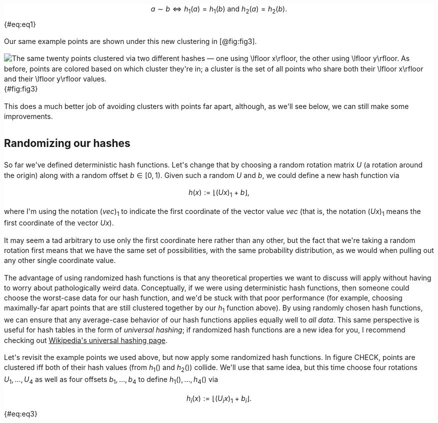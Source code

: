 $$ a \sim b \iff h_1(a) = h_1(b) \text{ and } h_2(a) = h_2(b). $$ {#eq:eq1}

Our same example points are shown under this new clustering in
[@fig:fig3].

![The same twenty points clustered via two different hashes —
one using $\lfloor x\rfloor$, the other using $\lfloor y\rfloor.$
As before, points are colored based on which cluster they're in;
a cluster is the set of all points who share both their $\lfloor x\rfloor$
and their $\lfloor y\rfloor$
values.](images/lsh_image3.png){#fig:fig3}

This does a much better job of avoiding clusters with points far apart,
although, as we'll see below, we can still make some improvements.

## Randomizing our hashes

So far we've defined deterministic hash functions. Let's change that
by choosing a random rotation matrix $U$ (a rotation around the origin)
along with a random offset $b \in [0, 1).$
Given such a random $U$ and $b,$ we could define a new hash function via

$$ h(x) := \lfloor (Ux)_1 + b \rfloor, $$

where I'm using the notation $( \textit{vec} )_1$ to indicate the first
coordinate of the vector value *vec* (that is, the notation
$(Ux)_1$ means the first coordinate of the vector $Ux$).

It may seem a tad arbitrary to use only the first coordinate here rather than
any other, but the fact that we're taking a random rotation first means that
we have the same set of possibilities, with the same probability distribution,
as we would when pulling out any other single coordinate value.

The advantage of using randomized hash functions is that any theoretical
properties we want to discuss will apply without having to worry about
pathologically weird data. Conceptually, if we were using deterministic hash
functions, then someone could choose the worst-case data for our hash function,
and we'd be stuck with that poor performance (for example, choosing
maximally-far apart points that are still clustered together by our $h_1$
function above). By using randomly chosen hash functions, we can ensure that
any average-case behavior of our hash functions applies equally well to
*all data*. This same perspective is useful for hash tables in the
form of *universal hashing*; if randomized hash functions are a new idea for
you, I recommend checking out [Wikipedia's universal hashing
page](https://en.wikipedia.org/wiki/Universal_hashing).

Let's revisit the example points we used above, but now apply some randomized
hash functions. In figure CHECK, points are clustered iff both of their
hash values (from $h_1()$ and $h_2()$) collide. We'll use that same idea, but
this time choose four rotations $U_1, \ldots, U_4$ as well as four
offsets $b_1, \ldots, b_4$ to define $h_1(), \ldots, h_4()$
via

$$ h_i(x) := \lfloor (U_i x)_1 + b_i \rfloor. $$ {#eq:eq3}

